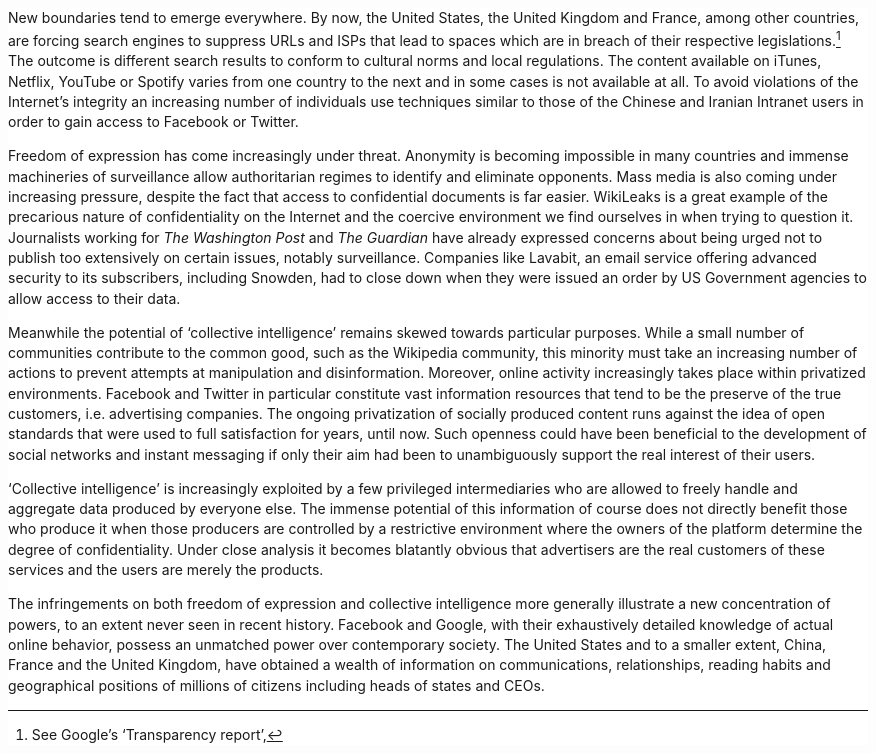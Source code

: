 New boundaries tend to emerge everywhere. By now, the United States, the
United Kingdom and France, among other countries, are forcing search
engines to suppress URLs and ISPs that lead to spaces which are in
breach of their respective legislations.[^37] The outcome is different
search results to conform to cultural norms and local regulations. The
content available on iTunes, Netflix, YouTube or Spotify varies from one
country to the next and in some cases is not available at all. To avoid
violations of the Internet’s integrity an increasing number of
individuals use techniques similar to those of the Chinese and Iranian
Intranet users in order to gain access to Facebook or Twitter.

Freedom of expression has come increasingly under threat. Anonymity is
becoming impossible in many countries and immense machineries of
surveillance allow authoritarian regimes to identify and eliminate
opponents. Mass media is also coming under increasing pressure, despite
the fact that access to confidential documents is far easier. WikiLeaks
is a great example of the precarious nature of confidentiality on the
Internet and the coercive environment we find ourselves in when trying
to question it. Journalists working for *The Washington Post* and *The
Guardian* have already expressed concerns about being urged not to
publish too extensively on certain issues, notably surveillance.
Companies like Lavabit, an email service offering advanced security to
its subscribers, including Snowden, had to close down when they were
issued an order by US Government agencies to allow access to their data.

Meanwhile the potential of ‘collective intelligence’ remains skewed
towards particular purposes. While a small number of communities
contribute to the common good, such as the Wikipedia community,
this minority must take an increasing number of actions to prevent
attempts at manipulation and disinformation. Moreover, online activity
increasingly takes place within privatized environments. Facebook and
Twitter in particular constitute vast information resources that tend to
be the preserve of the true customers, i.e. advertising companies. The
ongoing privatization of socially produced content runs against the idea
of open standards that were used to full satisfaction for years, until
now. Such openness could have been beneficial to the development of
social networks and instant messaging if only their aim had been to
unambiguously support the real interest of their users.

‘Collective intelligence’ is increasingly exploited by a few privileged
intermediaries who are allowed to freely handle and aggregate data
produced by everyone else. The immense potential of this information of
course does not directly benefit those who produce it when those producers are
controlled by a restrictive environment where the owners of the platform
determine the degree of confidentiality. Under close analysis it becomes
blatantly obvious that advertisers are the real customers of these
services and the users are merely the products.

The infringements on both freedom of expression and collective
intelligence more generally illustrate a new concentration of powers, to
an extent never seen in recent history. Facebook and Google, with their
exhaustively detailed knowledge of actual online behavior, possess an
unmatched power over contemporary society. The United States and to a
smaller extent, China, France and the United Kingdom, have obtained a
wealth of information on communications, relationships, reading habits
and geographical positions of millions of citizens including heads of
states and CEOs.


[^1]: Norbert Wiener, *The Human Use of Human Beings*, Cambridge, Massachusetts:The Riverside Press (Houghton Mifflin Co.), 1950.
[^2]: Norbert Wiener, *The Human Use of Human Beings*.
[^3]: John Perry Barlow, *A Declaration of the Independence of
[^4]: John Perry Barlow, *A Declaration of the Independence of
[^5]: *Universal Declaration of the Rights of Man and of the Citizen,*
[^6]: ‘Transcription of the 1789 Joint Resolution of Congress Proposing
[^7]: Vinton Cerf, ‘Father of the Internet: Why We Must Fight For Its
[^8]: Karl Popper, *The Open Society and Its Enemies*, London:
[^9]: See: Pierre Levy, *Collective Intelligence: Mankind’s Emerging
[^10]: *Synchorization*, derived analogously to ‘synchronization’, is
[^11]: See: *Internet World Stats: Usage and Population Statistics*,
[^12]: For recent English and French Wikipedia statistics see
[^13]: For example the firm Wiki-PR:
[^14]: Distribution, valorization, coordination and promotion are the
[^15]: Google exploits all hypertext links but also the users’ reaction
[^16]: Baidu and Yandex, China and Russia’s favorite search engines
[^17]: In 2013 Google’s revenue was in excess of US \$50 billion, mainly
[^18]: For example see Google’s flu epidemics prediction engine based on
[^19]: Razor giant Gillette is widely acknowledged as the pioneer of
[^20]: Mike Elgan, ‘Google’s Business Model: YOU Are the Product’,
[^21]: There are rare exceptions, for example when a site happens to
[^22]: Chris Anderson, *Free: The Future of Radical Price,* New York:
[^23]: Dan Ariely, Kristina Shampanier and Nina Mazar, ‘Zero as a
[^24]: Lawrence Lessig, *Free Culture: How Big Media Uses Technology and
[^25]: Piracy also gets a boost from the lag between cinema release and
[^26]: William J. Mitchell, *City of Bits: Space, Place and the
[^27]: In Norway, piracy dropped from a high of 75% in 2008-2012, with
[^28]: The best known of such services are OpenDNS and Google. They
[^29]: Richard H. Thaler and Cass R. Sunstein, *Nudge: Improving
[^30]: William Samuelson and Richard Zeckhauser, ‘Status Quo Bias in
[^31]: R.A. Hill and R.I.M. Dunbar, ‘Social Network Size in Humans’,
[^32]: ECHELON is part of a worldwide telecommunication surveillance
[^33]: In March 2000, James Woolsey, CIA’s former director, told the
[^34]: See: Elizabeth B. Bazan. ‘The Foreign Intelligence Surveillance
[^35]: ‘The right of the people to be secure in their persons, houses,
[^36]: See Eric Schmidt interview with Maria Bartiromo on CNBC, ‘Inside
[^37]: See Google’s ‘Transparency report’,